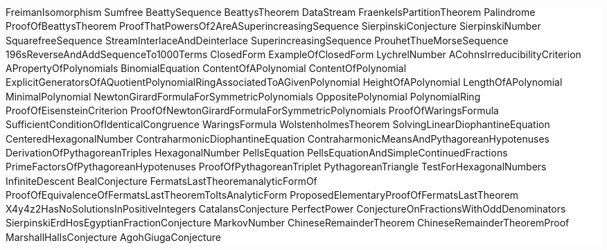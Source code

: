 FreimanIsomorphism
Sumfree
BeattySequence
BeattysTheorem
DataStream
FraenkelsPartitionTheorem
Palindrome
ProofOfBeattysTheorem
ProofThatPowersOf2AreASuperincreasingSequence
SierpinskiConjecture
SierpinskiNumber
SquarefreeSequence
StreamInterlaceAndDeinterlace
SuperincreasingSequence
ProuhetThueMorseSequence
196sReverseAndAddSequenceTo1000Terms
ClosedForm
ExampleOfClosedForm
LychrelNumber
ACohnsIrreducibilityCriterion
APropertyOfPolynomials
BinomialEquation
ContentOfAPolynomial
ContentOfPolynomial
ExplicitGeneratorsOfAQuotientPolynomialRingAssociatedToAGivenPolynomial
HeightOfAPolynomial
LengthOfAPolynomial
MinimalPolynomial
NewtonGirardFormulaForSymmetricPolynomials
OppositePolynomial
PolynomialRing
ProofOfEisensteinCriterion
ProofOfNewtonGirardFormulaForSymmetricPolynomials
ProofOfWaringsFormula
SufficientConditionOfIdenticalCongruence
WaringsFormula
WolstenholmesTheorem
SolvingLinearDiophantineEquation
CenteredHexagonalNumber
ContraharmonicDiophantineEquation
ContraharmonicMeansAndPythagoreanHypotenuses
DerivationOfPythagoreanTriples
HexagonalNumber
PellsEquation
PellsEquationAndSimpleContinuedFractions
PrimeFactorsOfPythagoreanHypotenuses
ProofOfPythagoreanTriplet
PythagoreanTriangle
TestForHexagonalNumbers
InfiniteDescent
BealConjecture
FermatsLastTheoremanalyticFormOf
ProofOfEquivalenceOfFermatsLastTheoremToItsAnalyticForm
ProposedElementaryProofOfFermatsLastTheorem
X4y4z2HasNoSolutionsInPositiveIntegers
CatalansConjecture
PerfectPower
ConjectureOnFractionsWithOddDenominators
SierpinskiErdHosEgyptianFractionConjecture
MarkovNumber
ChineseRemainderTheorem
ChineseRemainderTheoremProof
MarshallHallsConjecture
AgohGiugaConjecture